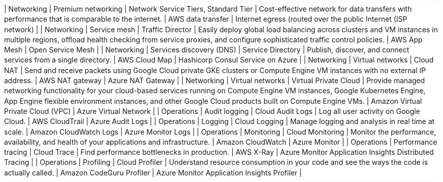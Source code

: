 | Networking                 | Premium networking                     | Network Service Tiers, Standard Tier                                                 | Cost-effective network for data transfers with performance that is comparable to the internet.                                                                                                                                                                  | AWS data transfer                                                                           | Internet egress (routed over the public Internet (ISP network)     |
| Networking                 | Service mesh                           | Traffic Director                                                                     | Easily deploy global load balancing across clusters and VM instances in multiple regions, offload health checking from service proxies, and configure sophisticated traffic control policies.                                                                   | AWS App Mesh                                                                                | Open Service Mesh                                                  |
| Networking                 | Services discovery (DNS)               | Service Directory                                                                    | Publish, discover, and connect services from a single directory.                                                                                                                                                                                                | AWS Cloud Map                                                                               | Hashicorp Consul Service on Azure                                  |
| Networking                 | Virtual networks                       | Cloud NAT                                                                            | Send and receive packets using Google Cloud private GKE clusters or Compute Engine VM instances with no external IP address.                                                                                                                                    | AWS NAT gateway                                                                             | Azure NAT Gateway                                                  |
| Networking                 | Virtual networks                       | Virtual Private Cloud                                                                | Provide managed networking functionality for your cloud-based services running on Compute Engine VM instances, Google Kubernetes Engine, App Engine flexible environment instances, and other Google Cloud products built on Compute Engine VMs.                | Amazon Virtual Private Cloud (VPC)                                                          | Azure Virtual Network                                              |
| Operations                 | Audit logging                          | Cloud Audit Logs                                                                     | Log all user activity on Google Cloud.                                                                                                                                                                                                                          | AWS CloudTrail                                                                              | Azure Audit Logs                                                   |
| Operations                 | Logging                                | Cloud Logging                                                                        | Manage logging and analysis in real time at scale.                                                                                                                                                                                                              | Amazon CloudWatch Logs                                                                      | Azure Monitor Logs                                                 |
| Operations                 | Monitoring                             | Cloud Monitoring                                                                     | Monitor the performance, availability, and health of your applications and infrastructure.                                                                                                                                                                      | Amazon CloudWatch                                                                           | Azure Monitor                                                      |
| Operations                 | Performance tracing                    | Cloud Trace                                                                          | Find performance bottlenecks in production.                                                                                                                                                                                                                     | AWS X-Ray                                                                                   | Azure Monitor Application Insights Distributed Tracing             |
| Operations                 | Profiling                              | Cloud Profiler                                                                       | Understand resource consumption in your code and see the ways the code is actually called.                                                                                                                                                                      | Amazon CodeGuru Profiler                                                                    | Azure Monitor Application Insights Profiler                        |